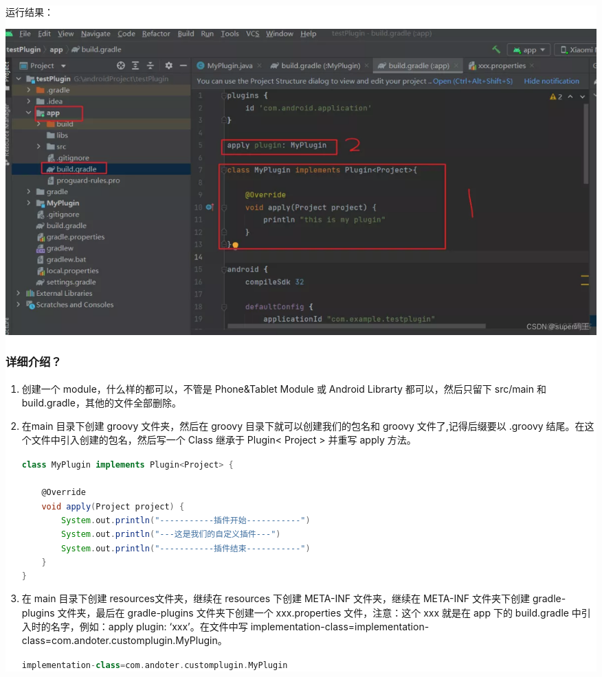 
运行结果：

![Android Gradle三种自定义插件方式详解（含报错解决方案）_android_02](Gradle-插件_imgs\TdCt6gaLgA3.png)

### 详细介绍？

1. 创建一个 module，什么样的都可以，不管是 Phone&Tablet Module 或 Android Librarty 都可以，然后只留下 src/main 和  build.gradle，其他的文件全部删除。

2. 在main 目录下创建  groovy 文件夹，然后在 groovy 目录下就可以创建我们的包名和 groovy 文件了,记得后缀要以 .groovy 结尾。在这个文件中引入创建的包名，然后写一个 Class 继承于 Plugin< Project > 并重写 apply 方法。

   ```groovy
   class MyPlugin implements Plugin<Project> {
   
       @Override
       void apply(Project project) {
           System.out.println("-----------插件开始-----------")
           System.out.println("---这是我们的自定义插件---")
           System.out.println("-----------插件结束-----------")
       }
   }
   ```

3. 在 main 目录下创建 resources文件夹，继续在 resources 下创建 META-INF 文件夹，继续在 META-INF 文件夹下创建 gradle-plugins 文件夹，最后在 gradle-plugins 文件夹下创建一个 xxx.properties 文件，注意：这个 xxx 就是在 app 下的 build.gradle 中引入时的名字，例如：apply plugin: ‘xxx’。在文件中写 implementation-class=implementation-class=com.andoter.customplugin.MyPlugin。

   ```groovy
   implementation-class=com.andoter.customplugin.MyPlugin
   ```
